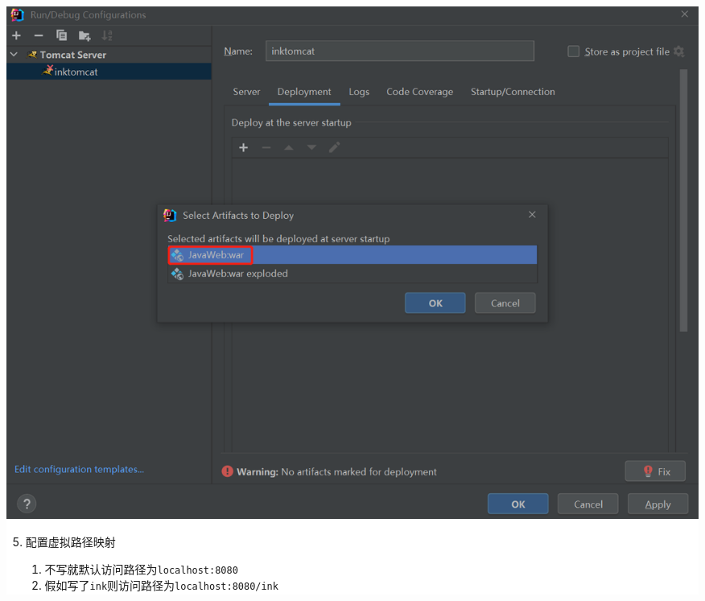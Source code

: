    ![创建war包](JavaWeb.assets/创建war包.png)

5. 配置虚拟路径映射

   1. 不写就默认访问路径为`localhost:8080`
   2. 假如写了`ink`则访问路径为`localhost:8080/ink`
